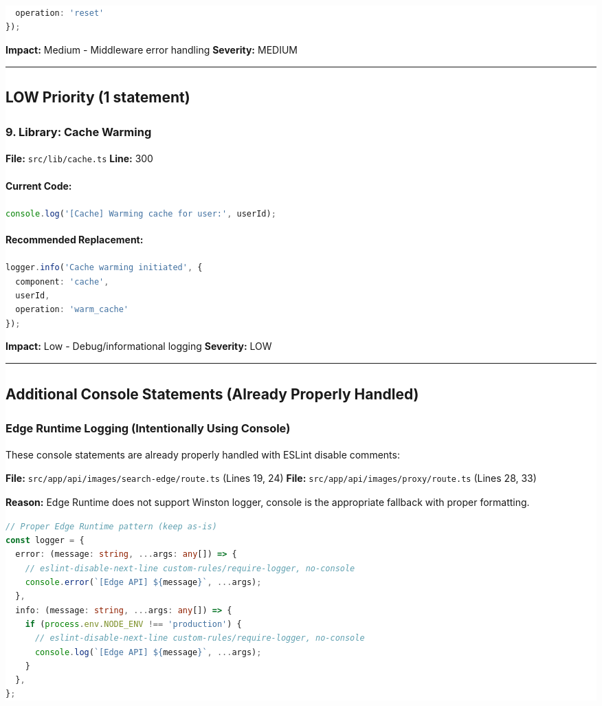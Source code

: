 ```typescript
  operation: 'reset'
});
```

**Impact:** Medium - Middleware error handling
**Severity:** MEDIUM

---

## LOW Priority (1 statement)

### 9. Library: Cache Warming
**File:** `src/lib/cache.ts`
**Line:** 300

#### Current Code:
```typescript
console.log('[Cache] Warming cache for user:', userId);
```

#### Recommended Replacement:
```typescript
logger.info('Cache warming initiated', {
  component: 'cache',
  userId,
  operation: 'warm_cache'
});
```

**Impact:** Low - Debug/informational logging
**Severity:** LOW

---

## Additional Console Statements (Already Properly Handled)

### Edge Runtime Logging (Intentionally Using Console)
These console statements are already properly handled with ESLint disable comments:

**File:** `src/app/api/images/search-edge/route.ts` (Lines 19, 24)
**File:** `src/app/api/images/proxy/route.ts` (Lines 28, 33)

**Reason:** Edge Runtime does not support Winston logger, console is the appropriate fallback with proper formatting.

```typescript
// Proper Edge Runtime pattern (keep as-is)
const logger = {
  error: (message: string, ...args: any[]) => {
    // eslint-disable-next-line custom-rules/require-logger, no-console
    console.error(`[Edge API] ${message}`, ...args);
  },
  info: (message: string, ...args: any[]) => {
    if (process.env.NODE_ENV !== 'production') {
      // eslint-disable-next-line custom-rules/require-logger, no-console
      console.log(`[Edge API] ${message}`, ...args);
    }
  },
};
```

